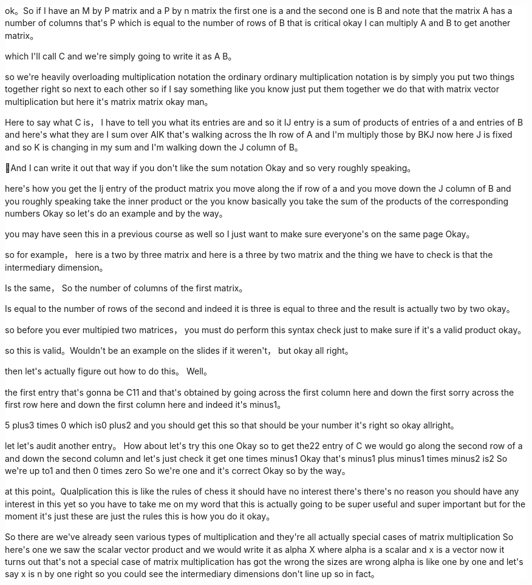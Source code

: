 ok。So if I have an M by P matrix and a P by n matrix the first one is a and the second one is B and note that the matrix A has a number of columns that's P which is equal to the number of rows of B that is critical okay I can multiply A and B to get another matrix。

 which I'll call C and we're simply going to write it as A B。

 so we're heavily overloading multiplication notation the ordinary ordinary multiplication notation is by simply you put two things together right so next to each other so if I say something like you know just put them together we do that with matrix vector multiplication but here it's matrix matrix okay man。

Here to say what C is， I have to tell you what its entries are and so it IJ entry is a sum of products of entries of a and entries of B and here's what they are I sum over AIK that's walking across the Ih row of A and I'm multiply those by BKJ now here J is fixed and so K is changing in my sum and I'm walking down the J column of B。

🤧And I can write it out that way if you don't like the sum notation Okay and so very roughly speaking。

 here's how you get the Ij entry of the product matrix you move along the if row of a and you move down the J column of B and you roughly speaking take the inner product or the you know basically you take the sum of the products of the corresponding numbers Okay so let's do an example and by the way。

 you may have seen this in a previous course as well so I just want to make sure everyone's on the same page Okay。

 so for example， here is a two by three matrix and here is a three by two matrix and the thing we have to check is that the intermediary dimension。

Is the same， So the number of columns of the first matrix。

Is equal to the number of rows of the second and indeed it is three is equal to three and the result is actually two by two okay。

 so before you ever multipied two matrices， you must do perform this syntax check just to make sure if it's a valid product okay。

 so this is valid。Wouldn't be an example on the slides if it weren't， but okay all right。

 then let's actually figure out how to do this。 Well。

 the first entry that's gonna be C11 and that's obtained by going across the first column here and down the first sorry across the first row here and down the first column here and indeed it's minus1。

5 plus3 times 0 which is0 plus2 and you should get this so that should be your number it's right so okay allright。

 let let's audit another entry。 How about let's try this one Okay so to get the22 entry of C we would go along the second row of a and down the second column and let's just check it get one times minus1 Okay that's minus1 plus minus1 times minus2 is2 So we're up to1 and then 0 times  zero So we're one and it's correct Okay so by the way。

 at this point。Qualplication this is like the rules of chess it should have no interest there's there's no reason you should have any interest in this yet so you have to take me on my word that this is actually going to be super useful and super important but for the moment it's just these are just the rules this is how you do it okay。

So there are we've already seen various types of multiplication and they're all actually special cases of matrix multiplication So here's one we saw the scalar vector product and we would write it as alpha X where alpha is a scalar and x is a vector now it turns out that's not a special case of matrix multiplication has got the wrong the sizes are wrong alpha is like one by one and let's say x is n by one right so you could see the intermediary dimensions don't line up so in fact。
